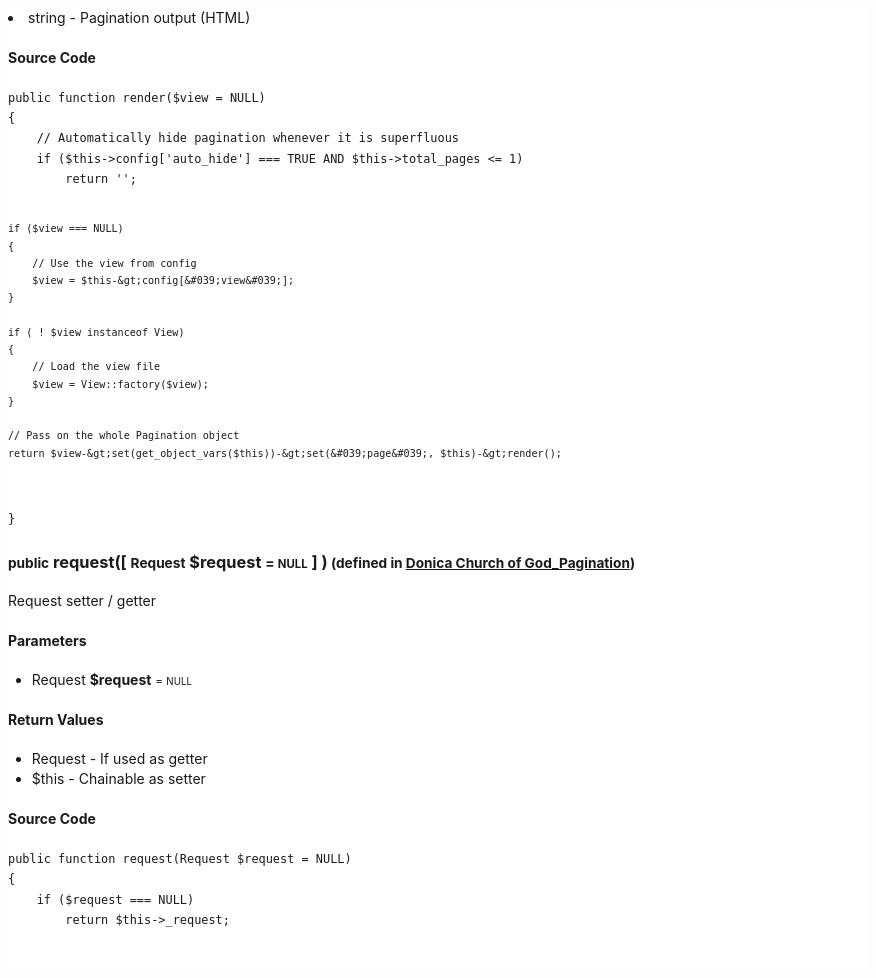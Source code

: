 <li>
<span class='blue'>string</span>  - Pagination output (HTML) 
</li></ul>
<div class="method-source">
<h4>Source Code</h4>
<pre>
<code class="language-php">public function render($view = NULL)
{
	// Automatically hide pagination whenever it is superfluous
	if ($this-&gt;config[&#039;auto_hide&#039;] === TRUE AND $this-&gt;total_pages &lt;= 1)
		return &#039;&#039;;

	if ($view === NULL)
	{
		// Use the view from config
		$view = $this-&gt;config[&#039;view&#039;];
	}

	if ( ! $view instanceof View)
	{
		// Load the view file
		$view = View::factory($view);
	}

	// Pass on the whole Pagination object
	return $view-&gt;set(get_object_vars($this))-&gt;set(&#039;page&#039;, $this)-&gt;render();
}</code>
</pre>
</div>
</div>

<div class='method'>
<h3 id="request"><small>public</small>  request([ <small>Request</small> $request <small>= <small>NULL</small></small> ] )<small> (defined in <a href='/documentation/api/Donica Church of God_Pagination'>Donica Church of God_Pagination</a>)</small></h3>
<div class='description'><p>Request setter / getter</p>
</div>
<h4>Parameters</h4>
<ul>
<li>
 <span class="blue">Request </span><strong> $request</strong> <small> = <small>NULL</small></small></li>
</ul>
<h4>Return Values</h4>
<ul class='return'>
<li>
<span class='blue'>Request</span>  - If used as getter 
</li><li>
<span class='blue'>$this</span>  - Chainable as setter 
</li></ul>
<div class="method-source">
<h4>Source Code</h4>
<pre>
<code class="language-php">public function request(Request $request = NULL)
{
	if ($request === NULL)
		return $this-&gt;_request;
